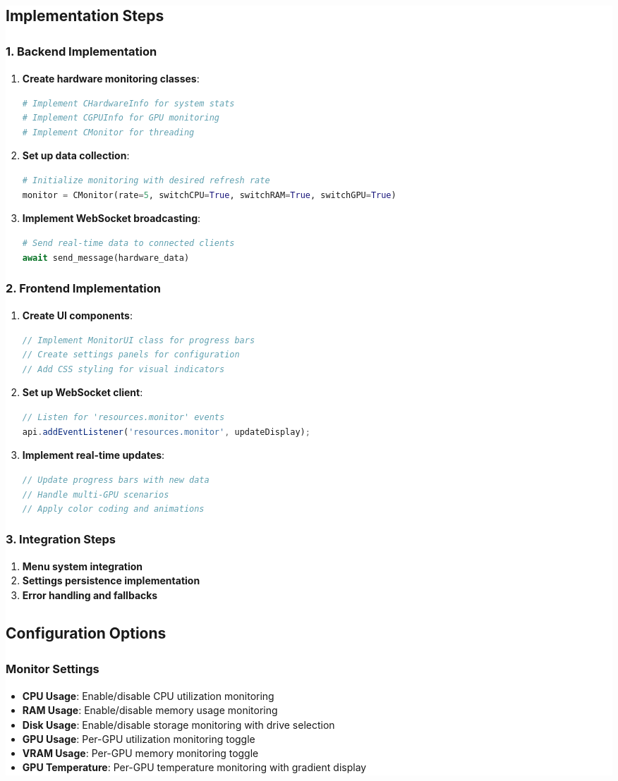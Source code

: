 ## Implementation Steps

### 1. Backend Implementation

1. **Create hardware monitoring classes**:
   ```python
   # Implement CHardwareInfo for system stats
   # Implement CGPUInfo for GPU monitoring
   # Implement CMonitor for threading
   ```

2. **Set up data collection**:
   ```python
   # Initialize monitoring with desired refresh rate
   monitor = CMonitor(rate=5, switchCPU=True, switchRAM=True, switchGPU=True)
   ```

3. **Implement WebSocket broadcasting**:
   ```python
   # Send real-time data to connected clients
   await send_message(hardware_data)
   ```

### 2. Frontend Implementation

1. **Create UI components**:
   ```typescript
   // Implement MonitorUI class for progress bars
   // Create settings panels for configuration
   // Add CSS styling for visual indicators
   ```

2. **Set up WebSocket client**:
   ```typescript
   // Listen for 'resources.monitor' events
   api.addEventListener('resources.monitor', updateDisplay);
   ```

3. **Implement real-time updates**:
   ```typescript
   // Update progress bars with new data
   // Handle multi-GPU scenarios
   // Apply color coding and animations
   ```

### 3. Integration Steps

1. **Menu system integration**
2. **Settings persistence implementation**  
3. **Error handling and fallbacks**

## Configuration Options

### Monitor Settings
- **CPU Usage**: Enable/disable CPU utilization monitoring
- **RAM Usage**: Enable/disable memory usage monitoring  
- **Disk Usage**: Enable/disable storage monitoring with drive selection
- **GPU Usage**: Per-GPU utilization monitoring toggle
- **VRAM Usage**: Per-GPU memory monitoring toggle
- **GPU Temperature**: Per-GPU temperature monitoring with gradient display
